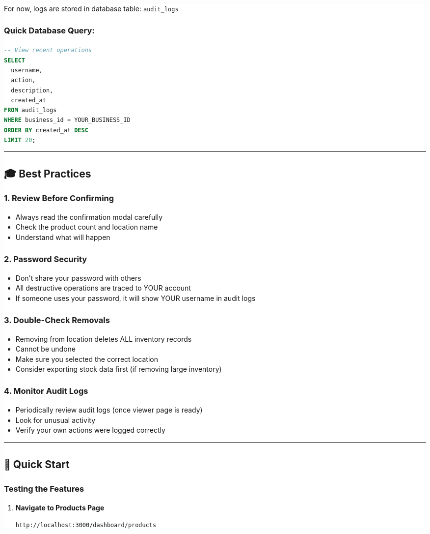 For now, logs are stored in database table: `audit_logs`

### Quick Database Query:
```sql
-- View recent operations
SELECT
  username,
  action,
  description,
  created_at
FROM audit_logs
WHERE business_id = YOUR_BUSINESS_ID
ORDER BY created_at DESC
LIMIT 20;
```

---

## 🎓 Best Practices

### 1. Review Before Confirming
- Always read the confirmation modal carefully
- Check the product count and location name
- Understand what will happen

### 2. Password Security
- Don't share your password with others
- All destructive operations are traced to YOUR account
- If someone uses your password, it will show YOUR username in audit logs

### 3. Double-Check Removals
- Removing from location deletes ALL inventory records
- Cannot be undone
- Make sure you selected the correct location
- Consider exporting stock data first (if removing large inventory)

### 4. Monitor Audit Logs
- Periodically review audit logs (once viewer page is ready)
- Look for unusual activity
- Verify your own actions were logged correctly

---

## 🚀 Quick Start

### Testing the Features

1. **Navigate to Products Page**
   ```
   http://localhost:3000/dashboard/products
   ```
